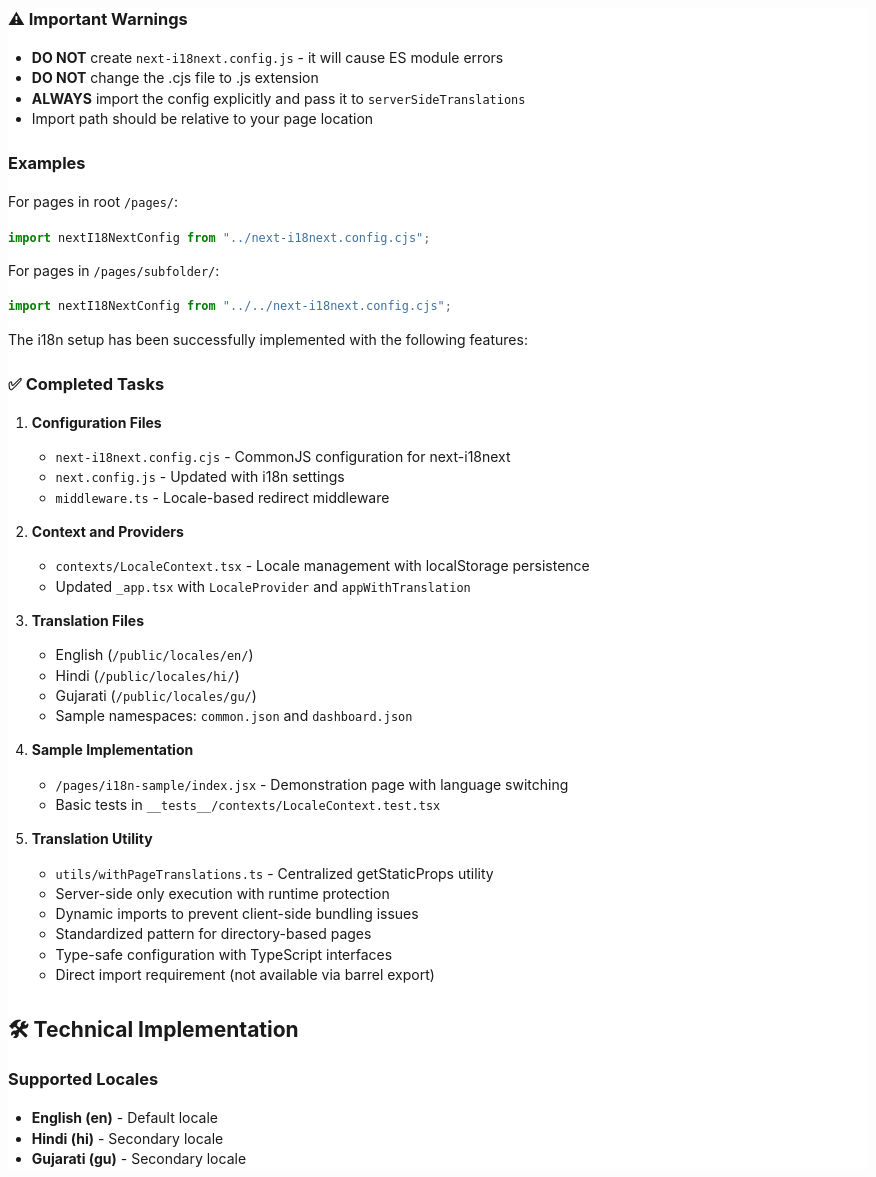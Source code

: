 ### ⚠️ Important Warnings
- **DO NOT** create `next-i18next.config.js` - it will cause ES module errors
- **DO NOT** change the .cjs file to .js extension
- **ALWAYS** import the config explicitly and pass it to `serverSideTranslations`
- Import path should be relative to your page location

### Examples

For pages in root `/pages/`:
```javascript
import nextI18NextConfig from "../next-i18next.config.cjs";
```
For pages in `/pages/subfolder/`:
```javascript
import nextI18NextConfig from "../../next-i18next.config.cjs";
```

The i18n setup has been successfully implemented with the following features:

### ✅ Completed Tasks

1. **Configuration Files**
   - `next-i18next.config.cjs` - CommonJS configuration for next-i18next
   - `next.config.js` - Updated with i18n settings
   - `middleware.ts` - Locale-based redirect middleware

2. **Context and Providers**
   - `contexts/LocaleContext.tsx` - Locale management with localStorage persistence
   - Updated `_app.tsx` with `LocaleProvider` and `appWithTranslation`

3. **Translation Files**
   - English (`/public/locales/en/`)
   - Hindi (`/public/locales/hi/`)
   - Gujarati (`/public/locales/gu/`)
   - Sample namespaces: `common.json` and `dashboard.json`

4. **Sample Implementation**
   - `/pages/i18n-sample/index.jsx` - Demonstration page with language switching
   - Basic tests in `__tests__/contexts/LocaleContext.test.tsx`

5. **Translation Utility**
   - `utils/withPageTranslations.ts` - Centralized getStaticProps utility
   - Server-side only execution with runtime protection
   - Dynamic imports to prevent client-side bundling issues
   - Standardized pattern for directory-based pages
   - Type-safe configuration with TypeScript interfaces
   - Direct import requirement (not available via barrel export)

## 🛠️ Technical Implementation

### Supported Locales
- **English (en)** - Default locale
- **Hindi (hi)** - Secondary locale
- **Gujarati (gu)** - Secondary locale
